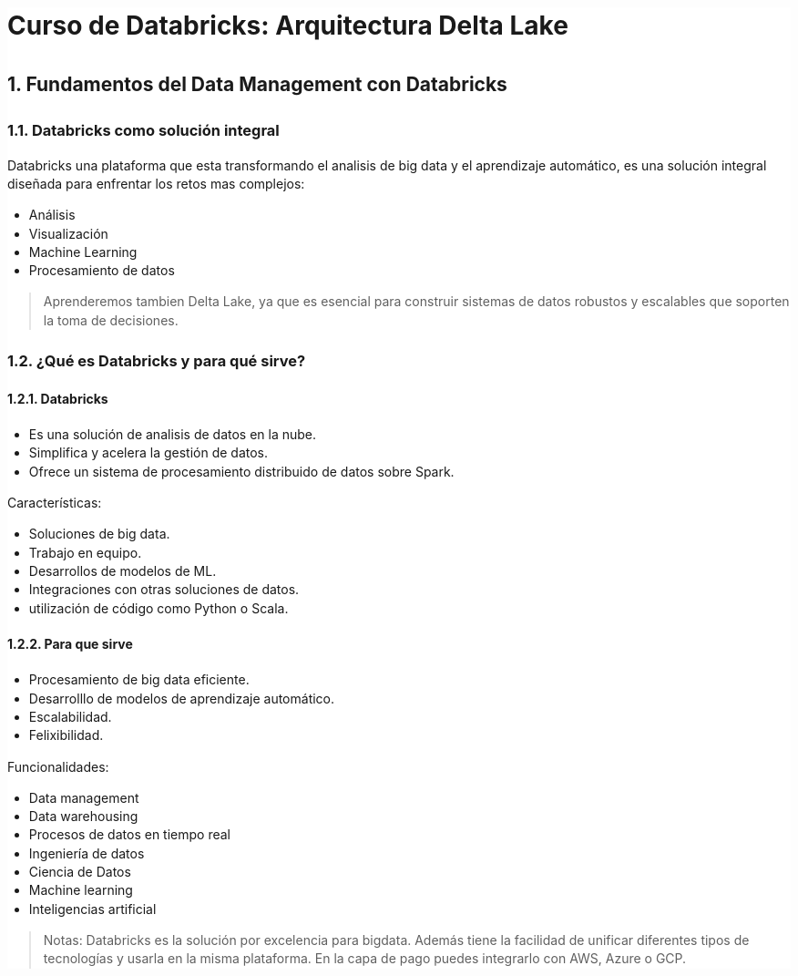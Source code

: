 # Curso de Databricks: Arquitectura Delta Lake

## 1. Fundamentos del Data Management con Databricks

### 1.1. Databricks como solución integral

Databricks una plataforma que esta transformando el analisis de big data y el aprendizaje automático, es una solución integral diseñada para enfrentar los retos mas complejos:

* Análisis
* Visualización
* Machine Learning
* Procesamiento de datos

> Aprenderemos tambien Delta Lake, ya que es esencial para construir sistemas de datos robustos y escalables que soporten la toma de decisiones.

### 1.2. ¿Qué es Databricks y para qué sirve?

#### 1.2.1. Databricks

* Es una solución de analisis de datos en la nube.
* Simplifica y acelera la gestión de datos.
* Ofrece un sistema de procesamiento distribuido de datos sobre Spark.

Características:

* Soluciones de big data.
* Trabajo en equipo.
* Desarrollos de modelos de ML.
* Integraciones con otras soluciones de datos.
* utilización de código como Python o Scala.

#### 1.2.2. Para que sirve

* Procesamiento de big data eficiente.
* Desarrolllo de modelos de aprendizaje automático.
* Escalabilidad.
* Felixibilidad.

Funcionalidades:

* Data management
* Data warehousing
* Procesos de datos en tiempo real
* Ingeniería de datos
* Ciencia de Datos
* Machine learning
* Inteligencias artificial

>Notas:
>Databricks es la solución por excelencia para bigdata.
>Además tiene la facilidad de unificar diferentes tipos de tecnologías y usarla en la misma plataforma.
>En la capa de pago puedes integrarlo con AWS, Azure o GCP.
